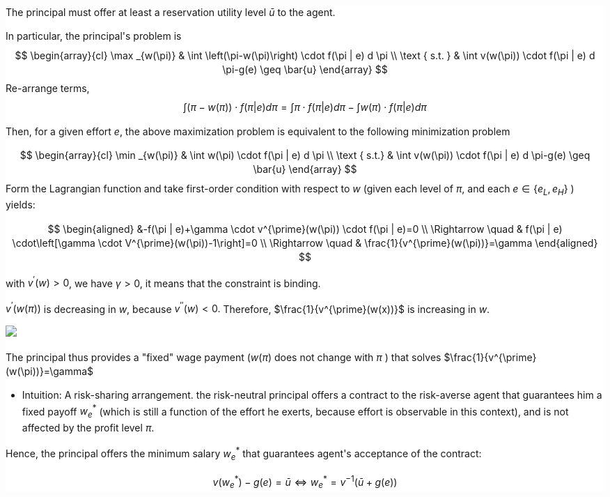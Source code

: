 The principal must offer at least a reservation utility level $\bar{u}$ to the agent.

In particular, the principal's problem is
$$
\begin{array}{cl}
\max _{w(\pi)} & \int \left(\pi-w(\pi)\right) \cdot f(\pi | e) d \pi \\
\text { s.t. } & \int v(w(\pi)) \cdot f(\pi | e) d \pi-g(e) \geq \bar{u}
\end{array}
$$
Re-arrange terms,
$$
\int(\pi-w(\pi)) \cdot f(\pi | e) d \pi=\int \pi \cdot f(\pi | e) d \pi-\int w(\pi) \cdot f(\pi | e) d \pi
$$

Then, for a given effort $e$, the above maximization problem is equivalent to the following minimization problem

$$
\begin{array}{cl}
\min _{w(\pi)} & \int w(\pi) \cdot f(\pi | e) d \pi \\
\text { s.t.} & \int v(w(\pi)) \cdot f(\pi | e) d \pi-g(e) \geq \bar{u}
\end{array}
$$
Form the Lagrangian function and take first-order condition with respect to $w$ (given each level of $\pi$, and each $e \in\left\{e_{L}, e_{H}\right\}$ ) yields:

$$
\begin{aligned}
&-f(\pi | e)+\gamma \cdot v^{\prime}(w(\pi)) \cdot f(\pi | e)=0 \\
\Rightarrow \quad & f(\pi | e) \cdot\left[\gamma \cdot V^{\prime}(w(\pi))-1\right]=0 \\
\Rightarrow \quad & \frac{1}{v^{\prime}(w(\pi))}=\gamma
\end{aligned}
$$

with $v^{\prime}(w)>0$, we have $\gamma>0$, it means that the constraint is binding.

$v^{\prime}(w(\pi))$ is decreasing in $w,$ because $v^{\prime \prime}(w)<0 .$ Therefore, $\frac{1}{v^{\prime}(w(x))}$ is increasing in $w$.

![](https://cdn.jsdelivr.net/gh/Henrry-Wu/FigBed/Figs/20200518114148.png)

The principal thus provides a "fixed" wage payment $(w(\pi)$ does not change with $\pi$ ) that solves $\frac{1}{v^{\prime}(w(\pi))}=\gamma$

- Intuition: A risk-sharing arrangement. the risk-neutral principal offers a contract to the risk-averse agent that guarantees him a fixed payoff $w_{e}^{*}$ (which is still a function of the effort he exerts, because effort is observable in this context), and is not affected by the profit level $\pi$.

Hence, the principal offers the minimum salary $w_{e}^{*}$ that guarantees agent's acceptance of the contract:

$$
v\left(w_{e}^{*}\right)-g(e)=\bar{u} \Leftrightarrow w_{e}^{*}=v^{-1}(\bar{u}+g(e))
$$
